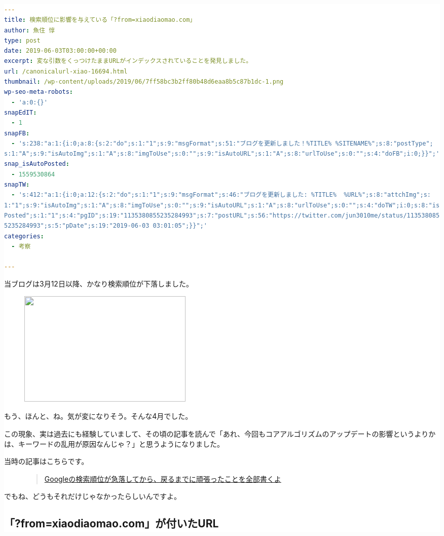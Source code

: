 ```yaml
---
title: 検索順位に影響を与えている「?from=xiaodiaomao.com」
author: 魚住 惇
type: post
date: 2019-06-03T03:00:00+00:00
excerpt: 変な引数をくっつけたままURLがインデックスされていることを発見しました。
url: /canonicalurl-xiao-16694.html
thumbnail: /wp-content/uploads/2019/06/7ff58bc3b2ff80b48d6eaa8b5c87b1dc-1.png
wp-seo-meta-robots:
  - 'a:0:{}'
snapEdIT:
  - 1
snapFB:
  - 's:238:"a:1:{i:0;a:8:{s:2:"do";s:1:"1";s:9:"msgFormat";s:51:"ブログを更新しました！%TITLE% %SITENAME%";s:8:"postType";s:1:"A";s:9:"isAutoImg";s:1:"A";s:8:"imgToUse";s:0:"";s:9:"isAutoURL";s:1:"A";s:8:"urlToUse";s:0:"";s:4:"doFB";i:0;}}";'
snap_isAutoPosted:
  - 1559530864
snapTW:
  - 's:412:"a:1:{i:0;a:12:{s:2:"do";s:1:"1";s:9:"msgFormat";s:46:"ブログを更新しました: %TITLE%  %URL%";s:8:"attchImg";s:1:"1";s:9:"isAutoImg";s:1:"A";s:8:"imgToUse";s:0:"";s:9:"isAutoURL";s:1:"A";s:8:"urlToUse";s:0:"";s:4:"doTW";i:0;s:8:"isPosted";s:1:"1";s:4:"pgID";s:19:"1135380855235284993";s:7:"postURL";s:56:"https://twitter.com/jun3010me/status/1135380855235284993";s:5:"pDate";s:19:"2019-06-03 03:01:05";}}";'
categories:
  - 考察

---
```

 

当ブログは3月12日以降、かなり検索順位が下落しました。

<div class="wp-block-image">
  <figure class="aligncenter"><img decoding="async" loading="lazy" width="318" height="208" src="/wp-content/uploads/2019/06/f1cd0e6c976288e4774eafe27e2175c1.png" alt="" class="wp-image-16689"  sizes="(max-width: 318px) 100vw, 318px" /></figure>
</div>

もう、ほんと、ね。気が変になりそう。そんな4月でした。

この現象、実は過去にも経験していまして、その頃の記事を読んで「あれ、今回もコアアルゴリズムのアップデートの影響というよりかは、キーワードの乱用が原因なんじゃ？」と思うようになりました。

当時の記事はこちらです。<figure class="wp-block-embed is-type-rich is-provider-wp-oembed-blog-card-handler">

<div class="wp-block-embed__wrapper">
  <blockquote class="wp-embedded-content" data-secret="V3wP6gB42P">
    <a href="http://192.168.11.200:8000/google-rank-9122.html">Googleの検索順位が急落してから、戻るまでに頑張ったことを全部書くよ</a>
  </blockquote>
</div></figure> 

でもね、どうもそれだけじゃなかったらしいんですよ。

## 「?from=xiaodiaomao.com」が付いたURL
